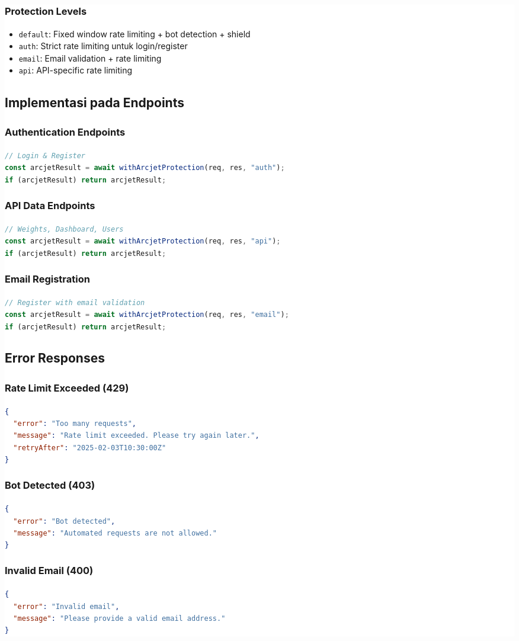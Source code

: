 ### Protection Levels
- `default`: Fixed window rate limiting + bot detection + shield
- `auth`: Strict rate limiting untuk login/register
- `email`: Email validation + rate limiting
- `api`: API-specific rate limiting

## Implementasi pada Endpoints

### Authentication Endpoints
```typescript
// Login & Register
const arcjetResult = await withArcjetProtection(req, res, "auth");
if (arcjetResult) return arcjetResult;
```

### API Data Endpoints
```typescript
// Weights, Dashboard, Users
const arcjetResult = await withArcjetProtection(req, res, "api");
if (arcjetResult) return arcjetResult;
```

### Email Registration
```typescript
// Register with email validation
const arcjetResult = await withArcjetProtection(req, res, "email");
if (arcjetResult) return arcjetResult;
```

## Error Responses

### Rate Limit Exceeded (429)
```json
{
  "error": "Too many requests",
  "message": "Rate limit exceeded. Please try again later.",
  "retryAfter": "2025-02-03T10:30:00Z"
}
```

### Bot Detected (403)
```json
{
  "error": "Bot detected",
  "message": "Automated requests are not allowed."
}
```

### Invalid Email (400)
```json
{
  "error": "Invalid email",
  "message": "Please provide a valid email address."
}
```
